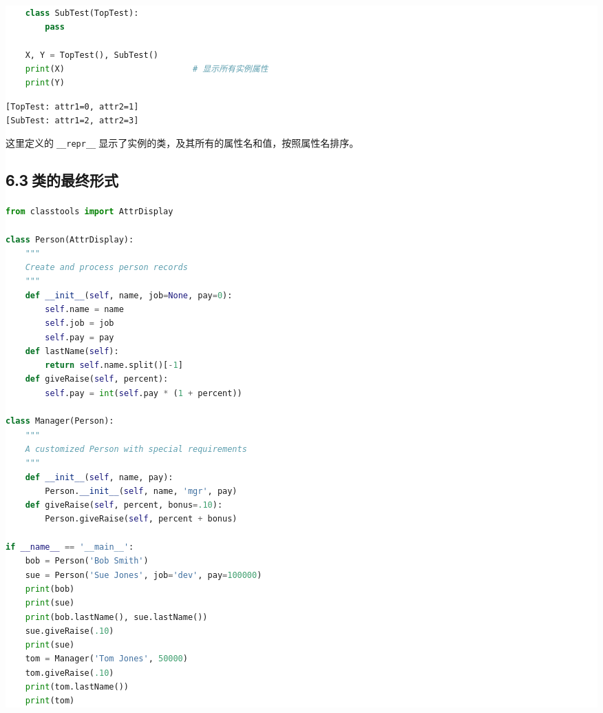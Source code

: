 ```python
    class SubTest(TopTest):
        pass
    
    X, Y = TopTest(), SubTest()
    print(X)                          # 显示所有实例属性
    print(Y)                        
```

    [TopTest: attr1=0, attr2=1]
    [SubTest: attr1=2, attr2=3]

这里定义的 `__repr__` 显示了实例的类，及其所有的属性名和值，按照属性名排序。

## 6.3 类的最终形式  

```python
from classtools import AttrDisplay

class Person(AttrDisplay):
    """
    Create and process person records
    """
    def __init__(self, name, job=None, pay=0):
        self.name = name
        self.job = job
        self.pay = pay
    def lastName(self):
        return self.name.split()[-1]
    def giveRaise(self, percent):
        self.pay = int(self.pay * (1 + percent))

class Manager(Person):
    """
    A customized Person with special requirements
    """
    def __init__(self, name, pay):
        Person.__init__(self, name, 'mgr', pay)
    def giveRaise(self, percent, bonus=.10):
        Person.giveRaise(self, percent + bonus)

if __name__ == '__main__':
    bob = Person('Bob Smith')
    sue = Person('Sue Jones', job='dev', pay=100000)
    print(bob)
    print(sue)
    print(bob.lastName(), sue.lastName())
    sue.giveRaise(.10)
    print(sue)
    tom = Manager('Tom Jones', 50000)
    tom.giveRaise(.10)
    print(tom.lastName())
    print(tom)
```
